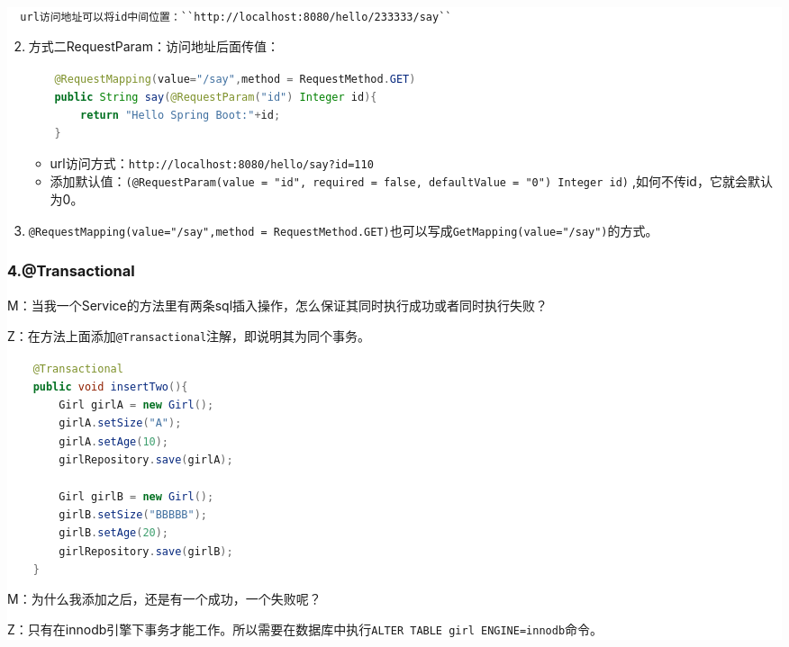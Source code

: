       url访问地址可以将id中间位置：``http://localhost:8080/hello/233333/say``   

   2. 方式二RequestParam：访问地址后面传值：  

      ```java  
          @RequestMapping(value="/say",method = RequestMethod.GET)
          public String say(@RequestParam("id") Integer id){
              return "Hello Spring Boot:"+id;
          }
      ```

      - url访问方式：``http://localhost:8080/hello/say?id=110``     
      - 添加默认值：``(@RequestParam(value = "id", required = false, defaultValue = "0") Integer id)``  ,如何不传id，它就会默认为0。  

   3. ``@RequestMapping(value="/say",method = RequestMethod.GET)``也可以写成``GetMapping(value="/say")``的方式。   

### 4.@Transactional  

M：当我一个Service的方法里有两条sql插入操作，怎么保证其同时执行成功或者同时执行失败？

Z：在方法上面添加``@Transactional``注解，即说明其为同个事务。

```java
    @Transactional
    public void insertTwo(){
        Girl girlA = new Girl();
        girlA.setSize("A");
        girlA.setAge(10);
        girlRepository.save(girlA);

        Girl girlB = new Girl();
        girlB.setSize("BBBBB");
        girlB.setAge(20);
        girlRepository.save(girlB);
    }
```

M：为什么我添加之后，还是有一个成功，一个失败呢？

Z：只有在innodb引擎下事务才能工作。所以需要在数据库中执行``ALTER TABLE girl ENGINE=innodb``命令。
